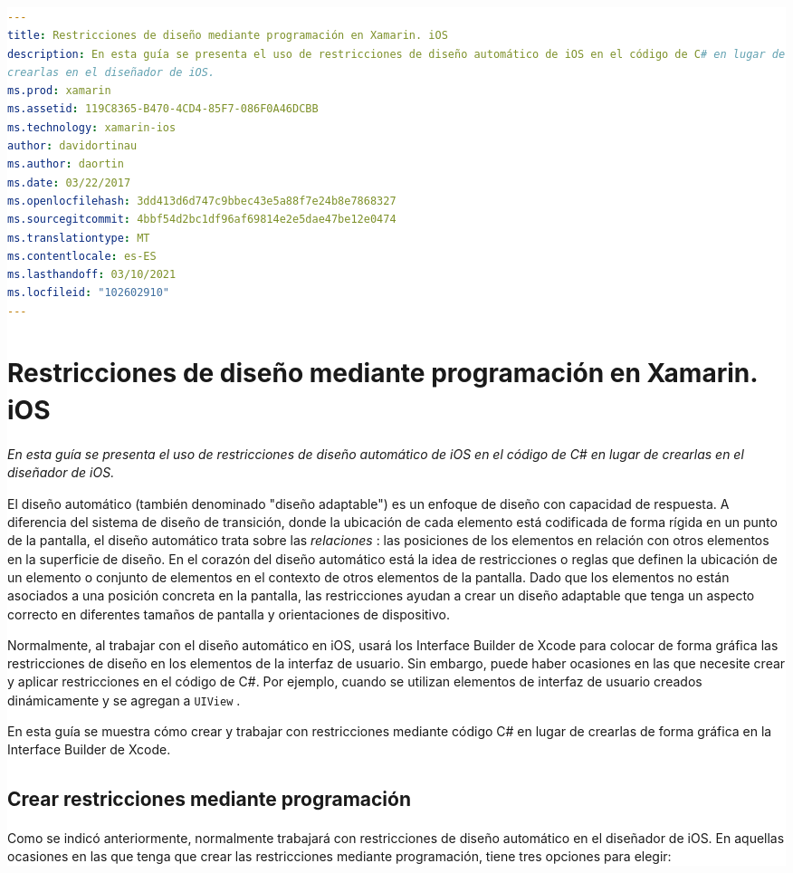 ```yaml
---
title: Restricciones de diseño mediante programación en Xamarin. iOS
description: En esta guía se presenta el uso de restricciones de diseño automático de iOS en el código de C# en lugar de crearlas en el diseñador de iOS.
ms.prod: xamarin
ms.assetid: 119C8365-B470-4CD4-85F7-086F0A46DCBB
ms.technology: xamarin-ios
author: davidortinau
ms.author: daortin
ms.date: 03/22/2017
ms.openlocfilehash: 3dd413d6d747c9bbec43e5a88f7e24b8e7868327
ms.sourcegitcommit: 4bbf54d2bc1df96af69814e2e5dae47be12e0474
ms.translationtype: MT
ms.contentlocale: es-ES
ms.lasthandoff: 03/10/2021
ms.locfileid: "102602910"
---
```

# <a name="programmatic-layout-constraints-in-xamarinios"></a>Restricciones de diseño mediante programación en Xamarin. iOS

_En esta guía se presenta el uso de restricciones de diseño automático de iOS en el código de C# en lugar de crearlas en el diseñador de iOS._

El diseño automático (también denominado "diseño adaptable") es un enfoque de diseño con capacidad de respuesta. A diferencia del sistema de diseño de transición, donde la ubicación de cada elemento está codificada de forma rígida en un punto de la pantalla, el diseño automático trata sobre las *relaciones* : las posiciones de los elementos en relación con otros elementos en la superficie de diseño. En el corazón del diseño automático está la idea de restricciones o reglas que definen la ubicación de un elemento o conjunto de elementos en el contexto de otros elementos de la pantalla. Dado que los elementos no están asociados a una posición concreta en la pantalla, las restricciones ayudan a crear un diseño adaptable que tenga un aspecto correcto en diferentes tamaños de pantalla y orientaciones de dispositivo.

Normalmente, al trabajar con el diseño automático en iOS, usará los Interface Builder de Xcode para colocar de forma gráfica las restricciones de diseño en los elementos de la interfaz de usuario. Sin embargo, puede haber ocasiones en las que necesite crear y aplicar restricciones en el código de C#. Por ejemplo, cuando se utilizan elementos de interfaz de usuario creados dinámicamente y se agregan a `UIView` .

En esta guía se muestra cómo crear y trabajar con restricciones mediante código C# en lugar de crearlas de forma gráfica en la Interface Builder de Xcode.

<a name="Creating-Constraints-Programmatically"></a>

## <a name="creating-constraints-programmatically"></a>Crear restricciones mediante programación

Como se indicó anteriormente, normalmente trabajará con restricciones de diseño automático en el diseñador de iOS. En aquellas ocasiones en las que tenga que crear las restricciones mediante programación, tiene tres opciones para elegir:
